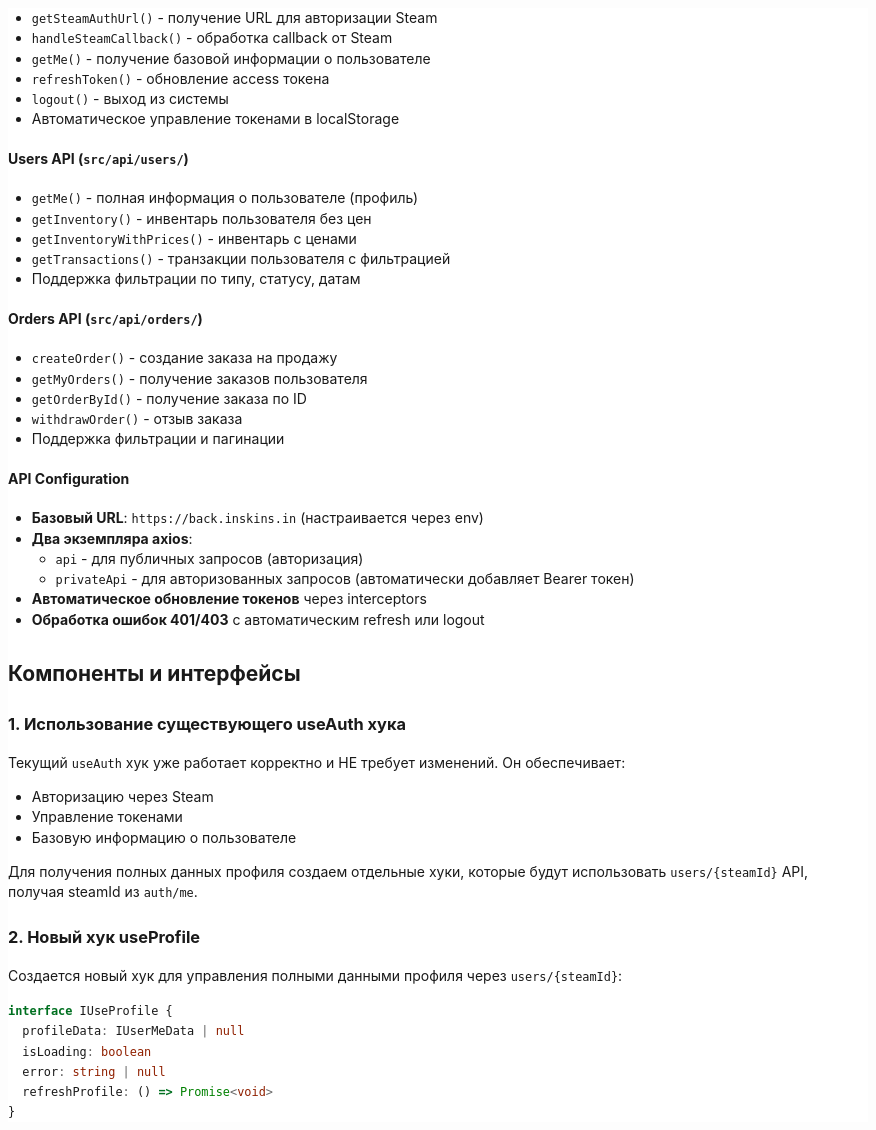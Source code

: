 - `getSteamAuthUrl()` - получение URL для авторизации Steam
- `handleSteamCallback()` - обработка callback от Steam
- `getMe()` - получение базовой информации о пользователе
- `refreshToken()` - обновление access токена
- `logout()` - выход из системы
- Автоматическое управление токенами в localStorage

#### Users API (`src/api/users/`)

- `getMe()` - полная информация о пользователе (профиль)
- `getInventory()` - инвентарь пользователя без цен
- `getInventoryWithPrices()` - инвентарь с ценами
- `getTransactions()` - транзакции пользователя с фильтрацией
- Поддержка фильтрации по типу, статусу, датам

#### Orders API (`src/api/orders/`)

- `createOrder()` - создание заказа на продажу
- `getMyOrders()` - получение заказов пользователя
- `getOrderById()` - получение заказа по ID
- `withdrawOrder()` - отзыв заказа
- Поддержка фильтрации и пагинации

#### API Configuration

- **Базовый URL**: `https://back.inskins.in` (настраивается через env)
- **Два экземпляра axios**:
  - `api` - для публичных запросов (авторизация)
  - `privateApi` - для авторизованных запросов (автоматически добавляет Bearer токен)
- **Автоматическое обновление токенов** через interceptors
- **Обработка ошибок 401/403** с автоматическим refresh или logout

## Компоненты и интерфейсы

### 1. Использование существующего useAuth хука

Текущий `useAuth` хук уже работает корректно и НЕ требует изменений. Он обеспечивает:

- Авторизацию через Steam
- Управление токенами
- Базовую информацию о пользователе

Для получения полных данных профиля создаем отдельные хуки, которые будут использовать `users/{steamId}` API, получая steamId из `auth/me`.

### 2. Новый хук useProfile

Создается новый хук для управления полными данными профиля через `users/{steamId}`:

```typescript
interface IUseProfile {
  profileData: IUserMeData | null
  isLoading: boolean
  error: string | null
  refreshProfile: () => Promise<void>
}
```
